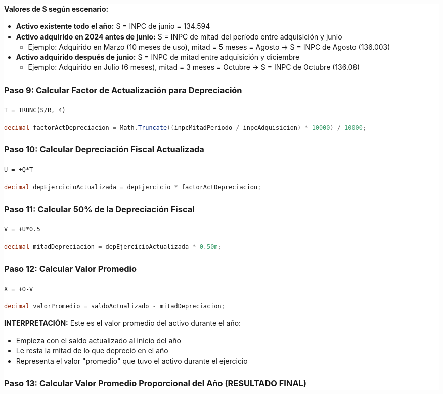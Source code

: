**Valores de S según escenario:**

- **Activo existente todo el año:** S = INPC de junio = 134.594
- **Activo adquirido en 2024 antes de junio:** S = INPC de mitad del período entre adquisición y junio
  - Ejemplo: Adquirido en Marzo (10 meses de uso), mitad = 5 meses = Agosto → S = INPC de Agosto (136.003)
- **Activo adquirido después de junio:** S = INPC de mitad entre adquisición y diciembre
  - Ejemplo: Adquirido en Julio (6 meses), mitad = 3 meses = Octubre → S = INPC de Octubre (136.08)

### Paso 9: Calcular Factor de Actualización para Depreciación

```excel
T = TRUNC(S/R, 4)
```

```csharp
decimal factorActDepreciacion = Math.Truncate((inpcMitadPeriodo / inpcAdquisicion) * 10000) / 10000;
```

### Paso 10: Calcular Depreciación Fiscal Actualizada

```excel
U = +Q*T
```

```csharp
decimal depEjercicioActualizada = depEjercicio * factorActDepreciacion;
```

### Paso 11: Calcular 50% de la Depreciación Fiscal

```excel
V = +U*0.5
```

```csharp
decimal mitadDepreciacion = depEjercicioActualizada * 0.50m;
```

### Paso 12: Calcular Valor Promedio

```excel
X = +O-V
```

```csharp
decimal valorPromedio = saldoActualizado - mitadDepreciacion;
```

**INTERPRETACIÓN:** Este es el valor promedio del activo durante el año:
- Empieza con el saldo actualizado al inicio del año
- Le resta la mitad de lo que depreció en el año
- Representa el valor "promedio" que tuvo el activo durante el ejercicio

### Paso 13: Calcular Valor Promedio Proporcional del Año (RESULTADO FINAL)
